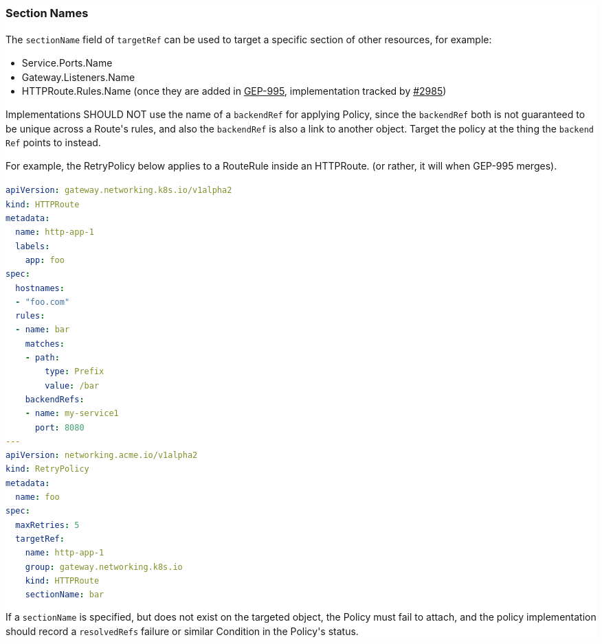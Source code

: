 ### Section Names

The `sectionName` field of `targetRef` can be used to target a specific section
of other resources, for example:

* Service.Ports.Name
* Gateway.Listeners.Name
* HTTPRoute.Rules.Name (once they are added in [GEP-995](https://gateway-api.sigs.k8s.io/geps/gep-995), implementation tracked by [#2985](https://github.com/kubernetes-sigs/gateway-api/pull/2985))

Implementations SHOULD NOT use the name of a `backendRef` for applying Policy,
since the `backendRef` both is not guaranteed to be unique across a Route's rules,
and also the `backendRef` is also a link to another object. Target the policy
at the thing the `backendRef` points to instead.

For example, the RetryPolicy below applies to a RouteRule inside an HTTPRoute.
(or rather, it will when GEP-995 merges).

```yaml
apiVersion: gateway.networking.k8s.io/v1alpha2
kind: HTTPRoute
metadata:
  name: http-app-1
  labels:
    app: foo
spec:
  hostnames:
  - "foo.com"
  rules:
  - name: bar
    matches:
    - path:
        type: Prefix
        value: /bar
    backendRefs:
    - name: my-service1
      port: 8080
---
apiVersion: networking.acme.io/v1alpha2
kind: RetryPolicy
metadata:
  name: foo
spec:
  maxRetries: 5
  targetRef:
    name: http-app-1
    group: gateway.networking.k8s.io
    kind: HTTPRoute
    sectionName: bar
```

If a `sectionName` is specified, but does not exist on the targeted object, the
Policy must fail to attach, and the policy implementation should record a
`resolvedRefs` failure or similar Condition in the Policy's status.
